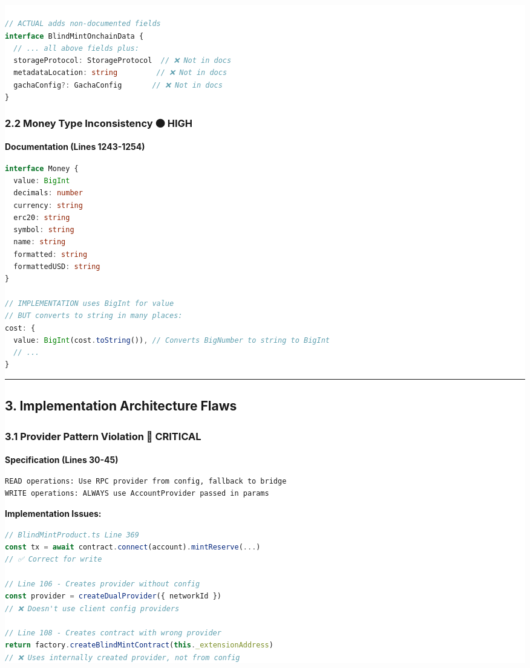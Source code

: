 ```typescript

// ACTUAL adds non-documented fields
interface BlindMintOnchainData {
  // ... all above fields plus:
  storageProtocol: StorageProtocol  // ❌ Not in docs
  metadataLocation: string         // ❌ Not in docs
  gachaConfig?: GachaConfig       // ❌ Not in docs
}
```

### 2.2 Money Type Inconsistency 🟠 HIGH

**Documentation (Lines 1243-1254)**
```typescript
interface Money {
  value: BigInt
  decimals: number
  currency: string
  erc20: string
  symbol: string
  name: string
  formatted: string
  formattedUSD: string
}

// IMPLEMENTATION uses BigInt for value
// BUT converts to string in many places:
cost: {
  value: BigInt(cost.toString()), // Converts BigNumber to string to BigInt
  // ...
}
```

---

## 3. Implementation Architecture Flaws

### 3.1 Provider Pattern Violation 🔴 CRITICAL

**Specification (Lines 30-45)**
```
READ operations: Use RPC provider from config, fallback to bridge
WRITE operations: ALWAYS use AccountProvider passed in params
```

**Implementation Issues:**
```typescript
// BlindMintProduct.ts Line 369
const tx = await contract.connect(account).mintReserve(...)
// ✅ Correct for write

// Line 106 - Creates provider without config
const provider = createDualProvider({ networkId })
// ❌ Doesn't use client config providers

// Line 108 - Creates contract with wrong provider
return factory.createBlindMintContract(this._extensionAddress)
// ❌ Uses internally created provider, not from config
```
